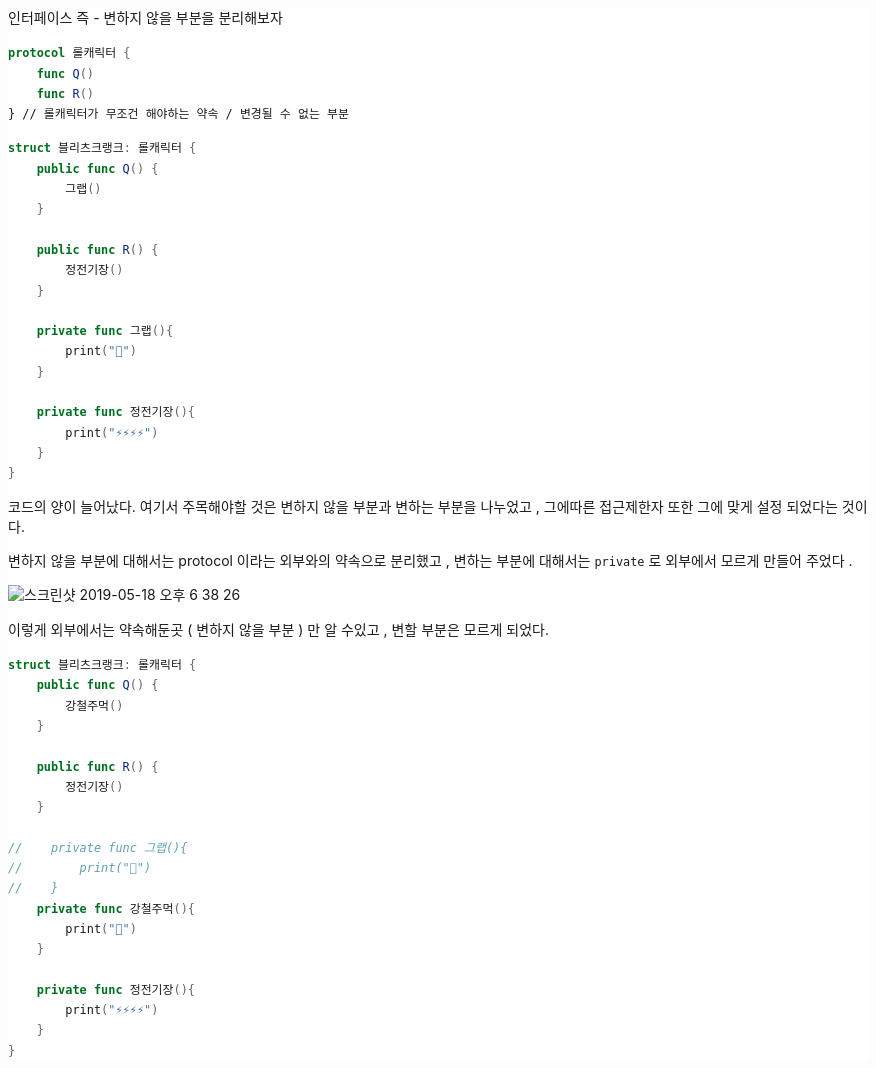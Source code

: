 

인터페이스 즉 - 변하지 않을 부분을 분리해보자

```swift 
protocol 롤캐릭터 {
    func Q()
    func R()
} // 롤캐릭터가 무조건 해야하는 약속 / 변경될 수 없는 부분
```

```swift
struct 블리츠크랭크: 롤캐릭터 {
    public func Q() {  
        그랩() 
    }
    
    public func R() {
        정전기장()
    }
    
    private func 그랩(){   
        print("👋")
    }

    private func 정전기장(){
        print("⚡️⚡️⚡️⚡️")
    }
}
```

코드의 양이 늘어났다.  여기서 주목해야할 것은 변하지 않을 부분과 변하는 부분을 나누었고 , 그에따른 접근제한자 또한 그에 맞게 설정 되었다는 것이다.

변하지 않을 부분에 대해서는 protocol 이라는 외부와의 약속으로 분리했고 , 변하는 부분에 대해서는 `private` 로 외부에서 모르게 만들어 주었다 . 

<img width="442" alt="스크린샷 2019-05-18 오후 6 38 26" src="https://user-images.githubusercontent.com/39197978/57967612-2d194280-799c-11e9-849b-4320f77d53cb.png">

이렇게 외부에서는 약속해둔곳 ( 변하지 않을 부분 ) 만 알 수있고 , 변할 부분은 모르게 되었다.

```swift
struct 블리츠크랭크: 롤캐릭터 {
    public func Q() {
        강철주먹()
    }
    
    public func R() {
        정전기장()
    }
    
//    private func 그랩(){
//        print("👋")
//    }
    private func 강철주먹(){
        print("👊")
    }

    private func 정전기장(){
        print("⚡️⚡️⚡️⚡️")
    }
}
```
